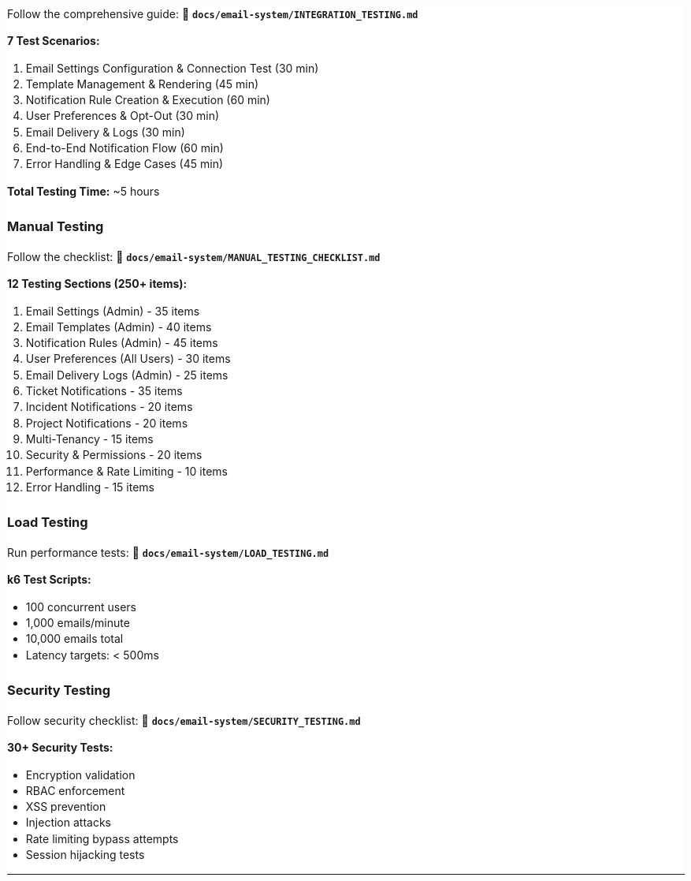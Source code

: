Follow the comprehensive guide:
📖 **`docs/email-system/INTEGRATION_TESTING.md`**

**7 Test Scenarios:**
1. Email Settings Configuration & Connection Test (30 min)
2. Template Management & Rendering (45 min)
3. Notification Rule Creation & Execution (60 min)
4. User Preferences & Opt-Out (30 min)
5. Email Delivery & Logs (30 min)
6. End-to-End Notification Flow (60 min)
7. Error Handling & Edge Cases (45 min)

**Total Testing Time:** ~5 hours

### Manual Testing

Follow the checklist:
📖 **`docs/email-system/MANUAL_TESTING_CHECKLIST.md`**

**12 Testing Sections (250+ items):**
1. Email Settings (Admin) - 35 items
2. Email Templates (Admin) - 40 items
3. Notification Rules (Admin) - 45 items
4. User Preferences (All Users) - 30 items
5. Email Delivery Logs (Admin) - 25 items
6. Ticket Notifications - 35 items
7. Incident Notifications - 20 items
8. Project Notifications - 20 items
9. Multi-Tenancy - 15 items
10. Security & Permissions - 20 items
11. Performance & Rate Limiting - 10 items
12. Error Handling - 15 items

### Load Testing

Run performance tests:
📖 **`docs/email-system/LOAD_TESTING.md`**

**k6 Test Scripts:**
- 100 concurrent users
- 1,000 emails/minute
- 10,000 emails total
- Latency targets: < 500ms

### Security Testing

Follow security checklist:
📖 **`docs/email-system/SECURITY_TESTING.md`**

**30+ Security Tests:**
- Encryption validation
- RBAC enforcement
- XSS prevention
- Injection attacks
- Rate limiting bypass attempts
- Session hijacking tests

---